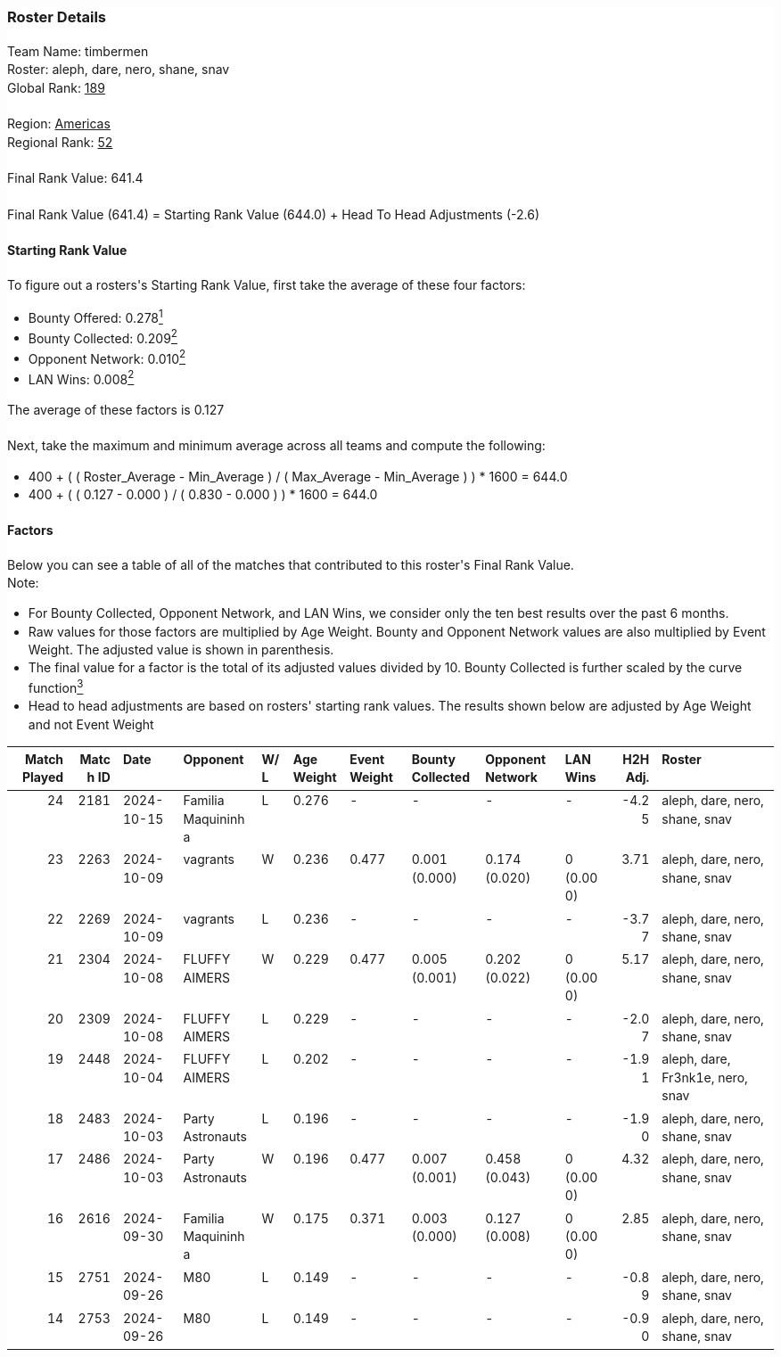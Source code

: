 ### Roster Details<br />
Team Name: timbermen<br />
Roster: aleph, dare, nero, shane, snav<br />
Global Rank: [189](../../standings_global_2025_03_03.md)<br />
<br />
Region: [Americas]( ../../standings_americas_2025_03_03.md)<br />
Regional Rank: [52]( ../../standings_americas_2025_03_03.md)<br />
<br />
Final Rank Value:  641.4<br />
<br />
Final Rank Value (641.4) = Starting Rank Value (644.0) + Head To Head Adjustments (-2.6)<br />

#### Starting Rank Value<br />
To figure out a rosters's Starting Rank Value, first take the average of these four factors:<br />
- Bounty Offered: 0.278[<sup>1</sup>](#table2)
- Bounty Collected: 0.209[<sup>2</sup>](#table1)
- Opponent Network: 0.010[<sup>2</sup>](#table1)
- LAN Wins: 0.008[<sup>2</sup>](#table1)

The average of these factors is 0.127<br />
<br />
Next, take the maximum and minimum average across all teams and compute the following:<br />
- 400 + ( ( Roster_Average - Min_Average ) / ( Max_Average - Min_Average ) ) * 1600 = 644.0
- 400 + ( ( 0.127 - 0.000 ) / ( 0.830 - 0.000 ) ) * 1600 = 644.0


#### Factors<br />
Below you can see a table of all of the matches that contributed to this roster's Final Rank Value.<br />
Note:<br />

- For Bounty Collected, Opponent Network, and LAN Wins, we consider only the ten best results over the past 6 months.
- Raw values for those factors are multiplied by Age Weight. Bounty and Opponent Network values are also multiplied by Event Weight. The adjusted value is shown in parenthesis.
- The final value for a factor is the total of its adjusted values divided by 10. Bounty Collected is further scaled by the curve function[<sup>3</sup>](#curveFunction)
- Head to head adjustments are based on rosters' starting rank values. The results shown below are adjusted by Age Weight and not Event Weight
<span id="table1"></span><br />


| Match Played | Match ID | Date       | Opponent           | W/L | Age Weight | Event Weight | Bounty Collected | Opponent Network | LAN Wins  | H2H Adj. | Roster                           |
| -: | -: | :- | :- | :- | :- | :- | :- | :- | :- | -: | :- |
|           24 |     2181 | 2024-10-15 | Familia Maquininha | L   | 0.276      | -            | -                | -                | -         |    -4.25 | aleph, dare, nero, shane, snav   |
|           23 |     2263 | 2024-10-09 | vagrants           | W   | 0.236      | 0.477        | 0.001 (0.000)    | 0.174 (0.020)    | 0 (0.000) |     3.71 | aleph, dare, nero, shane, snav   |
|           22 |     2269 | 2024-10-09 | vagrants           | L   | 0.236      | -            | -                | -                | -         |    -3.77 | aleph, dare, nero, shane, snav   |
|           21 |     2304 | 2024-10-08 | FLUFFY AIMERS      | W   | 0.229      | 0.477        | 0.005 (0.001)    | 0.202 (0.022)    | 0 (0.000) |     5.17 | aleph, dare, nero, shane, snav   |
|           20 |     2309 | 2024-10-08 | FLUFFY AIMERS      | L   | 0.229      | -            | -                | -                | -         |    -2.07 | aleph, dare, nero, shane, snav   |
|           19 |     2448 | 2024-10-04 | FLUFFY AIMERS      | L   | 0.202      | -            | -                | -                | -         |    -1.91 | aleph, dare, Fr3nk1e, nero, snav |
|           18 |     2483 | 2024-10-03 | Party Astronauts   | L   | 0.196      | -            | -                | -                | -         |    -1.90 | aleph, dare, nero, shane, snav   |
|           17 |     2486 | 2024-10-03 | Party Astronauts   | W   | 0.196      | 0.477        | 0.007 (0.001)    | 0.458 (0.043)    | 0 (0.000) |     4.32 | aleph, dare, nero, shane, snav   |
|           16 |     2616 | 2024-09-30 | Familia Maquininha | W   | 0.175      | 0.371        | 0.003 (0.000)    | 0.127 (0.008)    | 0 (0.000) |     2.85 | aleph, dare, nero, shane, snav   |
|           15 |     2751 | 2024-09-26 | M80                | L   | 0.149      | -            | -                | -                | -         |    -0.89 | aleph, dare, nero, shane, snav   |
|           14 |     2753 | 2024-09-26 | M80                | L   | 0.149      | -            | -                | -                | -         |    -0.90 | aleph, dare, nero, shane, snav   |